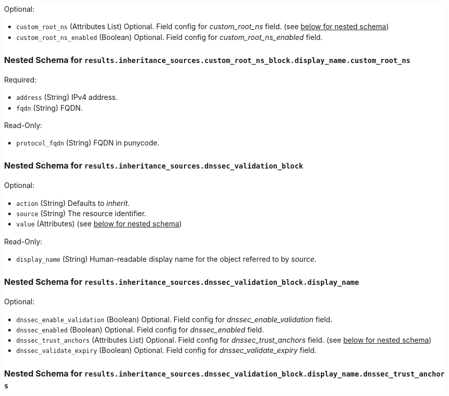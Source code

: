 Optional:

- `custom_root_ns` (Attributes List) Optional. Field config for _custom_root_ns_ field. (see [below for nested schema](#nestedatt--results--inheritance_sources--custom_root_ns_block--display_name--custom_root_ns))
- `custom_root_ns_enabled` (Boolean) Optional. Field config for _custom_root_ns_enabled_ field.

<a id="nestedatt--results--inheritance_sources--custom_root_ns_block--display_name--custom_root_ns"></a>
### Nested Schema for `results.inheritance_sources.custom_root_ns_block.display_name.custom_root_ns`

Required:

- `address` (String) IPv4 address.
- `fqdn` (String) FQDN.

Read-Only:

- `protocol_fqdn` (String) FQDN in punycode.




<a id="nestedatt--results--inheritance_sources--dnssec_validation_block"></a>
### Nested Schema for `results.inheritance_sources.dnssec_validation_block`

Optional:

- `action` (String) Defaults to _inherit_.
- `source` (String) The resource identifier.
- `value` (Attributes) (see [below for nested schema](#nestedatt--results--inheritance_sources--dnssec_validation_block--value))

Read-Only:

- `display_name` (String) Human-readable display name for the object referred to by _source_.

<a id="nestedatt--results--inheritance_sources--dnssec_validation_block--value"></a>
### Nested Schema for `results.inheritance_sources.dnssec_validation_block.display_name`

Optional:

- `dnssec_enable_validation` (Boolean) Optional. Field config for _dnssec_enable_validation_ field.
- `dnssec_enabled` (Boolean) Optional. Field config for _dnssec_enabled_ field.
- `dnssec_trust_anchors` (Attributes List) Optional. Field config for _dnssec_trust_anchors_ field. (see [below for nested schema](#nestedatt--results--inheritance_sources--dnssec_validation_block--display_name--dnssec_trust_anchors))
- `dnssec_validate_expiry` (Boolean) Optional. Field config for _dnssec_validate_expiry_ field.

<a id="nestedatt--results--inheritance_sources--dnssec_validation_block--display_name--dnssec_trust_anchors"></a>
### Nested Schema for `results.inheritance_sources.dnssec_validation_block.display_name.dnssec_trust_anchors`
